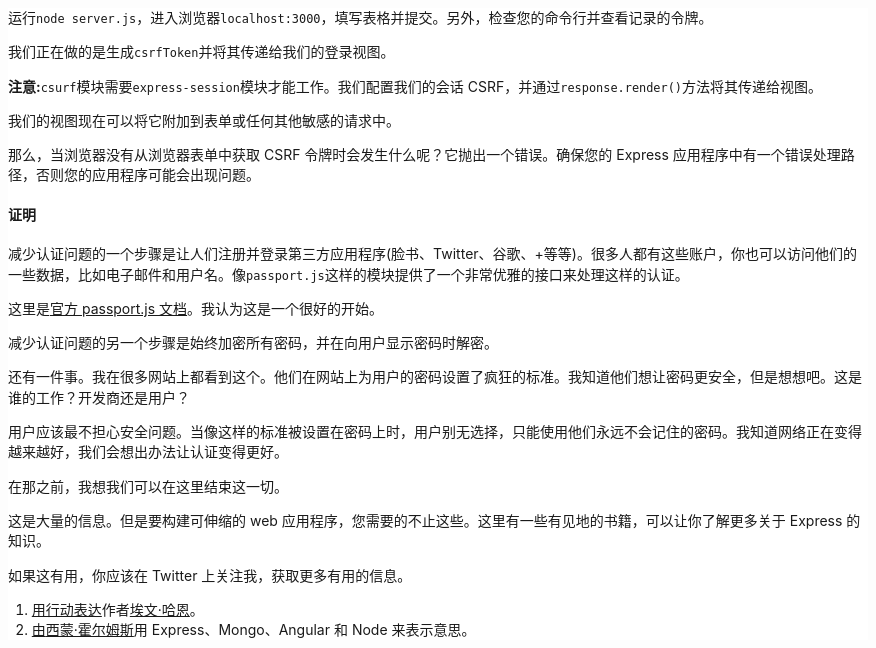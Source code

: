运行`node server.js`，进入浏览器`localhost:3000`，填写表格并提交。另外，检查您的命令行并查看记录的令牌。

我们正在做的是生成`csrfToken`并将其传递给我们的登录视图。

**注意:**`csurf`模块需要`express-session`模块才能工作。我们配置我们的会话 CSRF，并通过`response.render()`方法将其传递给视图。

我们的视图现在可以将它附加到表单或任何其他敏感的请求中。

那么，当浏览器没有从浏览器表单中获取 CSRF 令牌时会发生什么呢？它抛出一个错误。确保您的 Express 应用程序中有一个错误处理路径，否则您的应用程序可能会出现问题。

#### 证明

减少认证问题的一个步骤是让人们注册并登录第三方应用程序(脸书、Twitter、谷歌、+等等)。很多人都有这些账户，你也可以访问他们的一些数据，比如电子邮件和用户名。像`passport.js`这样的模块提供了一个非常优雅的接口来处理这样的认证。

这里是[官方 passport.js 文档](http://www.passportjs.org/docs/)。我认为这是一个很好的开始。

减少认证问题的另一个步骤是始终加密所有密码，并在向用户显示密码时解密。

还有一件事。我在很多网站上都看到这个。他们在网站上为用户的密码设置了疯狂的标准。我知道他们想让密码更安全，但是想想吧。这是谁的工作？开发商还是用户？

用户应该最不担心安全问题。当像这样的标准被设置在密码上时，用户别无选择，只能使用他们永远不会记住的密码。我知道网络正在变得越来越好，我们会想出办法让认证变得更好。

在那之前，我想我们可以在这里结束这一切。

这是大量的信息。但是要构建可伸缩的 web 应用程序，您需要的不止这些。这里有一些有见地的书籍，可以让你了解更多关于 Express 的知识。

如果这有用，你应该在 Twitter 上关注我，获取更多有用的信息。

1.  [用行动表达](https://www.amazon.com/Express-Action-Writing-building-applications/dp/1617292427)作者[埃文·哈恩](https://www.freecodecamp.org/news/getting-off-the-ground-with-expressjs-89ada7ef4e59/undefined)。
2.  [由](https://www.amazon.com/Getting-MEAN-Mongo-Express-Angular/dp/1617294756)[西蒙·霍尔姆斯](https://www.freecodecamp.org/news/getting-off-the-ground-with-expressjs-89ada7ef4e59/undefined)用 Express、Mongo、Angular 和 Node 来表示意思。